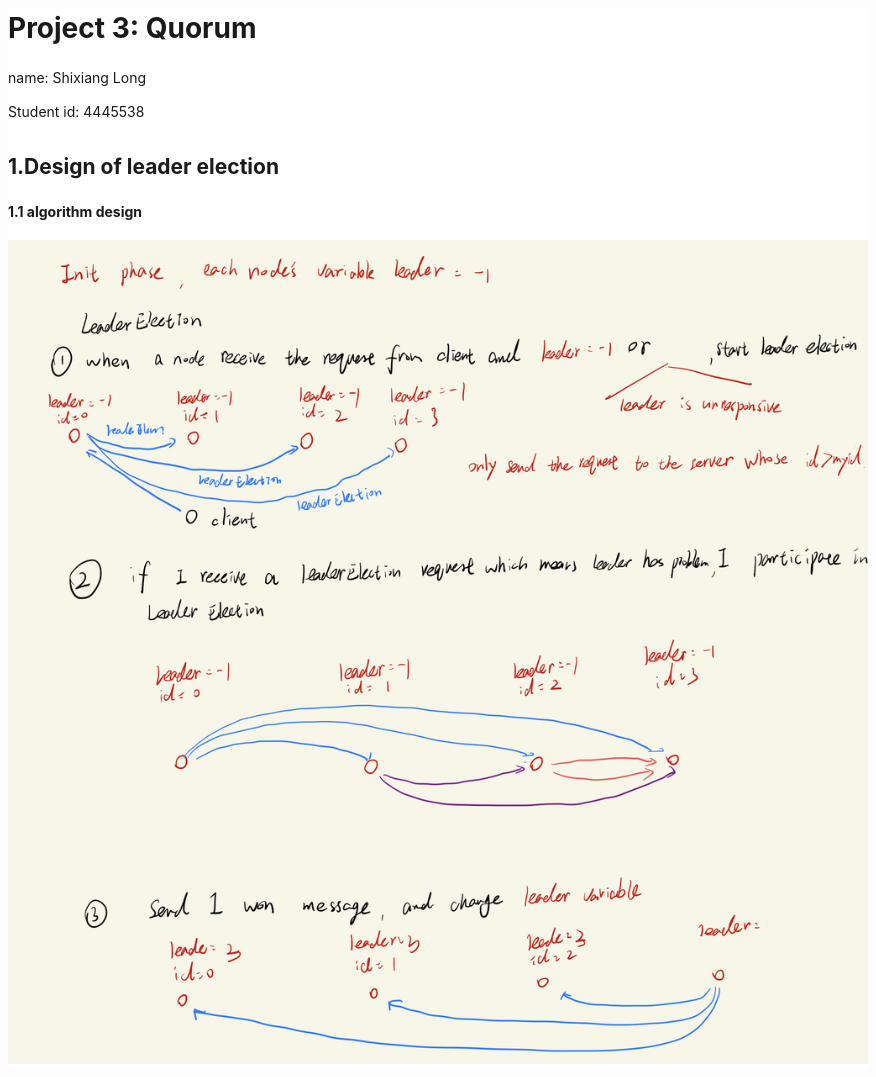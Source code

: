 # Project 3: Quorum

name: Shixiang Long

Student id: 4445538

## 1.Design of leader election

#### 1.1 algorithm design

![image-20220325134352967](../markdown_pic/image-20220325134352967.png)
